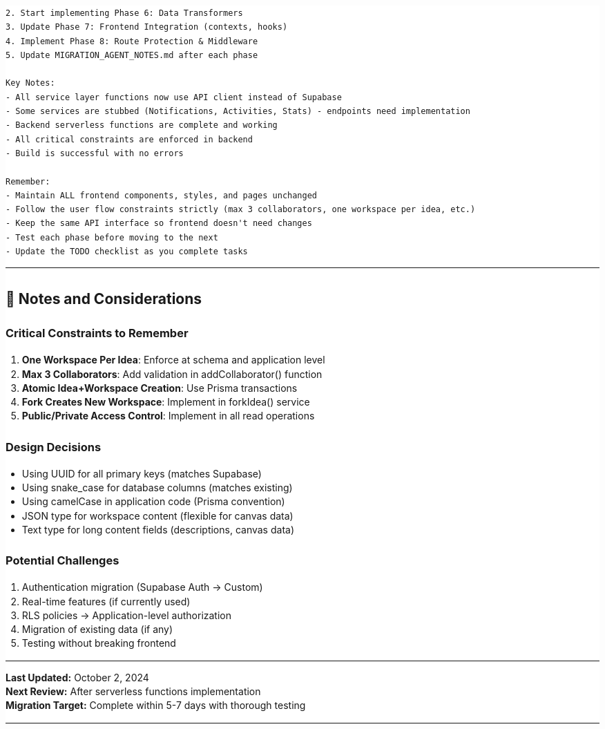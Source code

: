 ```
2. Start implementing Phase 6: Data Transformers
3. Update Phase 7: Frontend Integration (contexts, hooks)
4. Implement Phase 8: Route Protection & Middleware
5. Update MIGRATION_AGENT_NOTES.md after each phase

Key Notes:
- All service layer functions now use API client instead of Supabase
- Some services are stubbed (Notifications, Activities, Stats) - endpoints need implementation
- Backend serverless functions are complete and working
- All critical constraints are enforced in backend
- Build is successful with no errors

Remember:
- Maintain ALL frontend components, styles, and pages unchanged
- Follow the user flow constraints strictly (max 3 collaborators, one workspace per idea, etc.)
- Keep the same API interface so frontend doesn't need changes
- Test each phase before moving to the next
- Update the TODO checklist as you complete tasks
```

---

## 📝 Notes and Considerations

### Critical Constraints to Remember
1. **One Workspace Per Idea**: Enforce at schema and application level
2. **Max 3 Collaborators**: Add validation in addCollaborator() function
3. **Atomic Idea+Workspace Creation**: Use Prisma transactions
4. **Fork Creates New Workspace**: Implement in forkIdea() service
5. **Public/Private Access Control**: Implement in all read operations

### Design Decisions
- Using UUID for all primary keys (matches Supabase)
- Using snake_case for database columns (matches existing)
- Using camelCase in application code (Prisma convention)
- JSON type for workspace content (flexible for canvas data)
- Text type for long content fields (descriptions, canvas data)

### Potential Challenges
1. Authentication migration (Supabase Auth → Custom)
2. Real-time features (if currently used)
3. RLS policies → Application-level authorization
4. Migration of existing data (if any)
5. Testing without breaking frontend

---

**Last Updated:** October 2, 2024  
**Next Review:** After serverless functions implementation  
**Migration Target:** Complete within 5-7 days with thorough testing

---
